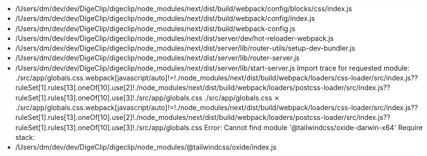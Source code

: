 - /Users/dm/dev/dev/DigeClip/digeclip/node_modules/next/dist/build/webpack/config/blocks/css/index.js
- /Users/dm/dev/dev/DigeClip/digeclip/node_modules/next/dist/build/webpack/config/index.js
- /Users/dm/dev/dev/DigeClip/digeclip/node_modules/next/dist/build/webpack-config.js
- /Users/dm/dev/dev/DigeClip/digeclip/node_modules/next/dist/server/dev/hot-reloader-webpack.js
- /Users/dm/dev/dev/DigeClip/digeclip/node_modules/next/dist/server/lib/router-utils/setup-dev-bundler.js
- /Users/dm/dev/dev/DigeClip/digeclip/node_modules/next/dist/server/lib/router-server.js
- /Users/dm/dev/dev/DigeClip/digeclip/node_modules/next/dist/server/lib/start-server.js
Import trace for requested module:
./src/app/globals.css.webpack[javascript/auto]!=!./node_modules/next/dist/build/webpack/loaders/css-loader/src/index.js??ruleSet[1].rules[13].oneOf[10].use[2]!./node_modules/next/dist/build/webpack/loaders/postcss-loader/src/index.js??ruleSet[1].rules[13].oneOf[10].use[3]!./src/app/globals.css
./src/app/globals.css
 ⨯ ./src/app/globals.css.webpack[javascript/auto]!=!./node_modules/next/dist/build/webpack/loaders/css-loader/src/index.js??ruleSet[1].rules[13].oneOf[10].use[2]!./node_modules/next/dist/build/webpack/loaders/postcss-loader/src/index.js??ruleSet[1].rules[13].oneOf[10].use[3]!./src/app/globals.css
Error: Cannot find module '@tailwindcss/oxide-darwin-x64'
Require stack:
- /Users/dm/dev/dev/DigeClip/digeclip/node_modules/@tailwindcss/oxide/index.js
